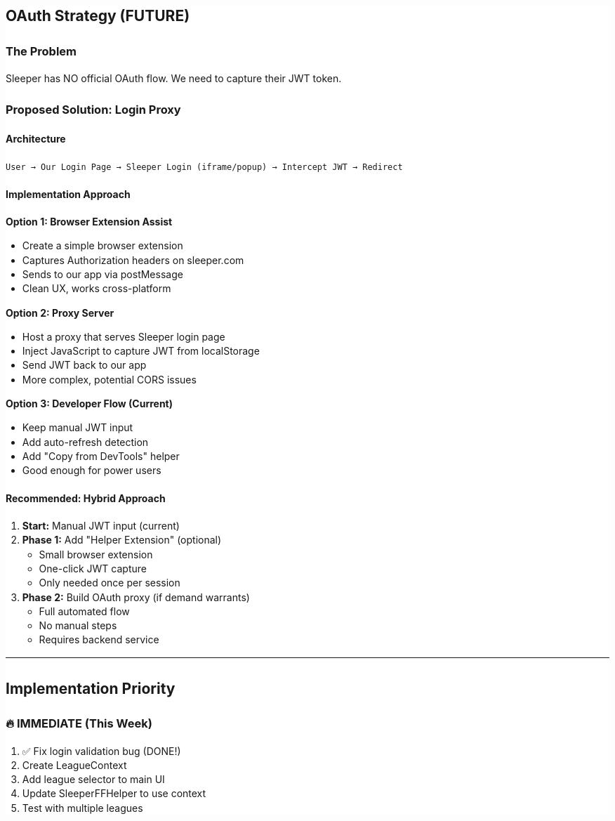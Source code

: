 
## OAuth Strategy (FUTURE)

### The Problem
Sleeper has NO official OAuth flow. We need to capture their JWT token.

### Proposed Solution: Login Proxy

#### Architecture
```
User → Our Login Page → Sleeper Login (iframe/popup) → Intercept JWT → Redirect
```

#### Implementation Approach

**Option 1: Browser Extension Assist**
- Create a simple browser extension
- Captures Authorization headers on sleeper.com
- Sends to our app via postMessage
- Clean UX, works cross-platform

**Option 2: Proxy Server**
- Host a proxy that serves Sleeper login page
- Inject JavaScript to capture JWT from localStorage
- Send JWT back to our app
- More complex, potential CORS issues

**Option 3: Developer Flow (Current)**
- Keep manual JWT input
- Add auto-refresh detection
- Add "Copy from DevTools" helper
- Good enough for power users

#### Recommended: Hybrid Approach
1. **Start:** Manual JWT input (current)
2. **Phase 1:** Add "Helper Extension" (optional)
   - Small browser extension
   - One-click JWT capture
   - Only needed once per session
3. **Phase 2:** Build OAuth proxy (if demand warrants)
   - Full automated flow
   - No manual steps
   - Requires backend service

---

## Implementation Priority

### 🔥 IMMEDIATE (This Week)
1. ✅ Fix login validation bug (DONE!)
2. Create LeagueContext
3. Add league selector to main UI
4. Update SleeperFFHelper to use context
5. Test with multiple leagues
